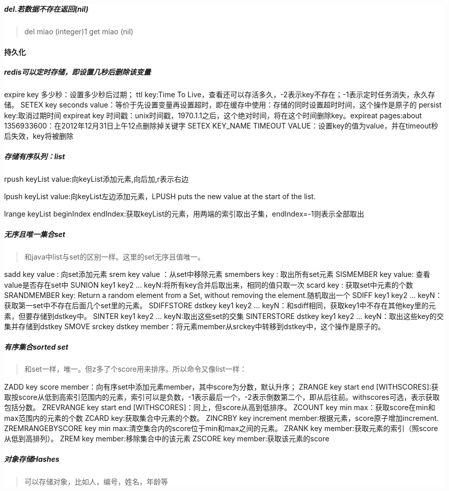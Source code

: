##### del.若数据不存在返回(nil)
> del miao 
(integer)1
get miao
(nil)

#### 持久化
#####  redis可以定时存储，即设置几秒后删除该变量
expire key 多少秒：设置多少秒后过期；  ttl key:Time To Live，查看还可以存活多久，-2表示key不存在；-1表示定时任务消失，永久存储。
SETEX key seconds value：等价于先设置变量再设置超时，即在缓存中使用：存储的同时设置超时时间，这个操作是原子的
persist key:取消过期时间
expireat key 时间戳：unix时间戳，1970.1.1之后，这个绝对时间，将在这个时间删除key。expireat pages:about 1356933600：在2012年12月31日上午12点删除掉关键字
SETEX KEY_NAME TIMEOUT VALUE：设置key的值为value，并在timeout秒后失效，key将被删除
##### 存储有序队列：list
rpush keyList value:向keyList添加元素,向后加,r表示右边

lpush keyList value:向keyList左边添加元素，LPUSH puts the new value at the start of the list.

lrange keyList beginIndex endIndex:获取keyList的元素，用两端的索引取出子集，endIndex=-1则表示全部取出

##### 无序且唯一集合set
> 和java中list与set的区别一样。这里的set无序且值唯一。

sadd key value : 向set添加元素
srem key value ：从set中移除元素
smembers key : 取出所有set元素
SISMEMBER key value: 查看value是否存在set中
SUNION key1 key2 ... keyN:将所有key合并后取出来，相同的值只取一次
scard key : 获取set中元素的个数
SRANDMEMBER key: Return a random element from a Set, without removing the element.随机取出一个
SDIFF key1 key2 ... keyN：获取第一set中不存在后面几个set里的元素。
SDIFFSTORE dstkey key1 key2 ... keyN：和sdiff相同，获取key1中不存在其他key里的元素，但要存储到dstkey中。
SINTER key1 key2 ... keyN:取出这些set的交集
SINTERSTORE dstkey key1 key2 ... keyN：取出这些key的交集并存储到dstkey
SMOVE srckey dstkey member：将元素member从srckey中转移到dstkey中，这个操作是原子的。

##### 有序集合sorted set
> 和set一样，唯一。但z多了个score用来排序。所以命令又像list一样：

ZADD key score member：向有序set中添加元素member，其中score为分数，默认升序；
ZRANGE key start end [WITHSCORES]:获取按score从低到高索引范围内的元素，索引可以是负数，-1表示最后一个，-2表示倒数第二个，即从后往前。withscores可选，表示获取包括分数。
ZREVRANGE key start end [WITHSCORES]：同上，但score从高到低排序。
ZCOUNT key min max：获取score在min和max范围内的元素的个数
ZCARD key:获取集合中元素的个数。
ZINCRBY key increment member:根据元素，score原子增加increment.
ZREMRANGEBYSCORE key min max:清空集合内的score位于min和max之间的元素。
ZRANK key member:获取元素的索引（照score从低到高排列）。
ZREM key member:移除集合中的该元素
ZSCORE key member:获取该元素的score

##### 对象存储Hashes
> 可以存储对象，比如人，编号，姓名，年龄等
